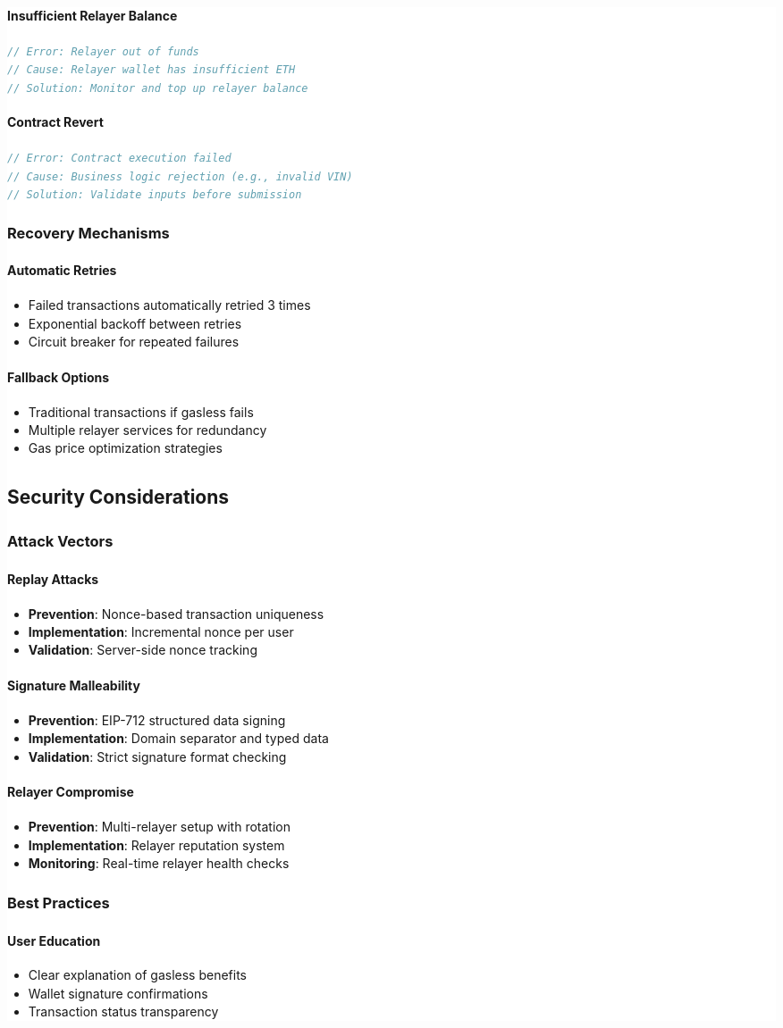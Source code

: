 #### Insufficient Relayer Balance
```javascript
// Error: Relayer out of funds
// Cause: Relayer wallet has insufficient ETH
// Solution: Monitor and top up relayer balance
```

#### Contract Revert
```javascript
// Error: Contract execution failed
// Cause: Business logic rejection (e.g., invalid VIN)
// Solution: Validate inputs before submission
```

### Recovery Mechanisms

#### Automatic Retries
- Failed transactions automatically retried 3 times
- Exponential backoff between retries
- Circuit breaker for repeated failures

#### Fallback Options
- Traditional transactions if gasless fails
- Multiple relayer services for redundancy
- Gas price optimization strategies

## Security Considerations

### Attack Vectors

#### Replay Attacks
- **Prevention**: Nonce-based transaction uniqueness
- **Implementation**: Incremental nonce per user
- **Validation**: Server-side nonce tracking

#### Signature Malleability
- **Prevention**: EIP-712 structured data signing
- **Implementation**: Domain separator and typed data
- **Validation**: Strict signature format checking

#### Relayer Compromise
- **Prevention**: Multi-relayer setup with rotation
- **Implementation**: Relayer reputation system
- **Monitoring**: Real-time relayer health checks

### Best Practices

#### User Education
- Clear explanation of gasless benefits
- Wallet signature confirmations
- Transaction status transparency

